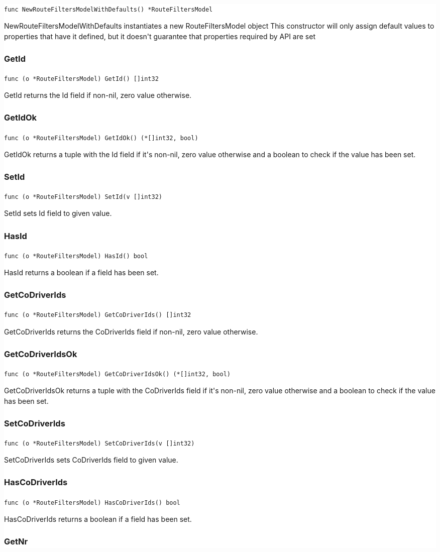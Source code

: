 `func NewRouteFiltersModelWithDefaults() *RouteFiltersModel`

NewRouteFiltersModelWithDefaults instantiates a new RouteFiltersModel object
This constructor will only assign default values to properties that have it defined,
but it doesn't guarantee that properties required by API are set

### GetId

`func (o *RouteFiltersModel) GetId() []int32`

GetId returns the Id field if non-nil, zero value otherwise.

### GetIdOk

`func (o *RouteFiltersModel) GetIdOk() (*[]int32, bool)`

GetIdOk returns a tuple with the Id field if it's non-nil, zero value otherwise
and a boolean to check if the value has been set.

### SetId

`func (o *RouteFiltersModel) SetId(v []int32)`

SetId sets Id field to given value.

### HasId

`func (o *RouteFiltersModel) HasId() bool`

HasId returns a boolean if a field has been set.

### GetCoDriverIds

`func (o *RouteFiltersModel) GetCoDriverIds() []int32`

GetCoDriverIds returns the CoDriverIds field if non-nil, zero value otherwise.

### GetCoDriverIdsOk

`func (o *RouteFiltersModel) GetCoDriverIdsOk() (*[]int32, bool)`

GetCoDriverIdsOk returns a tuple with the CoDriverIds field if it's non-nil, zero value otherwise
and a boolean to check if the value has been set.

### SetCoDriverIds

`func (o *RouteFiltersModel) SetCoDriverIds(v []int32)`

SetCoDriverIds sets CoDriverIds field to given value.

### HasCoDriverIds

`func (o *RouteFiltersModel) HasCoDriverIds() bool`

HasCoDriverIds returns a boolean if a field has been set.

### GetNr
